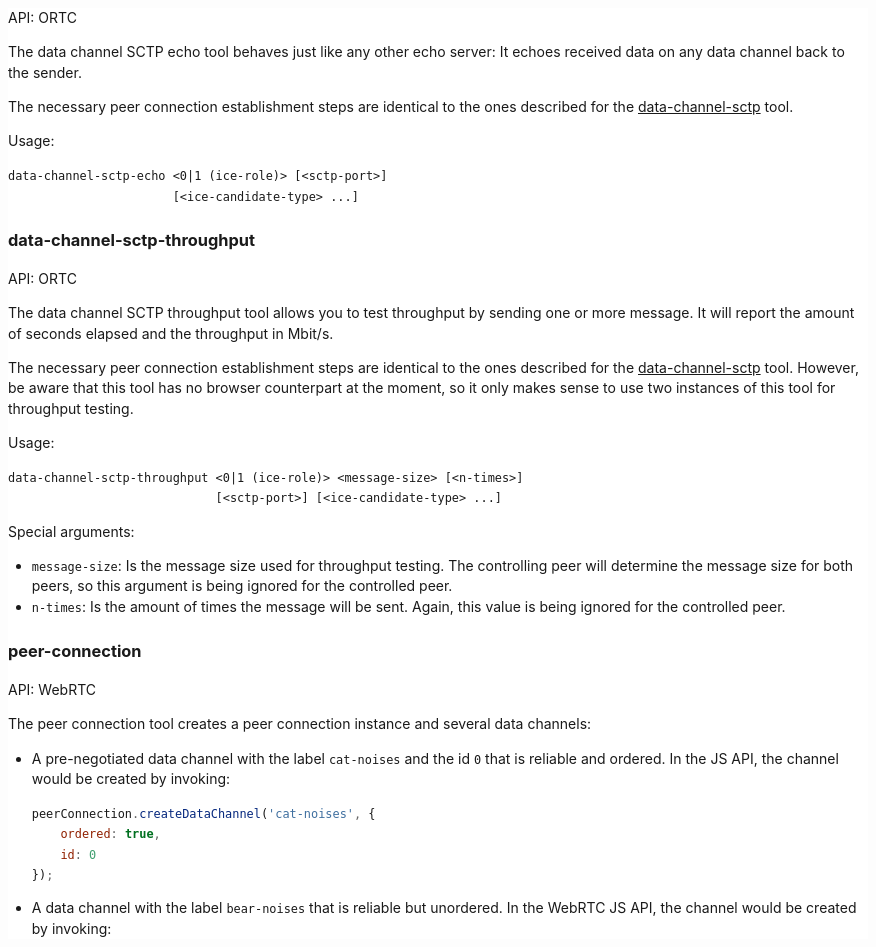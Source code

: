 API: ORTC

The data channel SCTP echo tool behaves just like any other echo server: It
echoes received data on any data channel back to the sender.

The necessary peer connection establishment steps are identical to the ones
described for the [data-channel-sctp](#data-channel-sctp) tool.

Usage:

    data-channel-sctp-echo <0|1 (ice-role)> [<sctp-port>]
                           [<ice-candidate-type> ...]
    
### data-channel-sctp-throughput

API: ORTC

The data channel SCTP throughput tool allows you to test throughput by sending
one or more message. It will report the amount of seconds elapsed and the
throughput in Mbit/s.

The necessary peer connection establishment steps are identical to the ones
described for the [data-channel-sctp](#data-channel-sctp) tool. However,
be aware that this tool has no browser counterpart at the moment, so it only
makes sense to use two instances of this tool for throughput testing.

Usage:

    data-channel-sctp-throughput <0|1 (ice-role)> <message-size> [<n-times>]
                                 [<sctp-port>] [<ice-candidate-type> ...]

Special arguments:

* `message-size`: Is the message size used for throughput testing. The
  controlling peer will determine the message size for both peers, so this
  argument is being ignored for the controlled peer.
* `n-times`: Is the amount of times the message will be sent. Again, this
  value is being ignored for the controlled peer.

### peer-connection

API: WebRTC

The peer connection tool creates a peer connection instance and several data
channels:

* A pre-negotiated data channel with the label `cat-noises` and the id `0`
  that is reliable and ordered. In the JS API, the channel would be created
  by invoking:
   
   ```js
   peerConnection.createDataChannel('cat-noises', {
       ordered: true,
       id: 0
   });
   ```

* A data channel with the label `bear-noises` that is reliable but unordered.
  In the WebRTC JS API, the channel would be created by invoking:
   

[circleci-badge]: https://circleci.com/gh/rawrtc/rawrtc.svg?style=shield
[circleci-url]: https://circleci.com/gh/rawrtc/rawrtc
[travis-ci-badge]: https://travis-ci.org/rawrtc/rawrtc.svg?branch=master
[travis-ci-url]: https://travis-ci.org/rawrtc/rawrtc
[ice]: https://tools.ietf.org/html/draft-ietf-ice-rfc5245bis-08
[trickle-ice]: https://tools.ietf.org/html/draft-ietf-ice-trickle-07
[stun]: https://tools.ietf.org/html/rfc5389
[turn]: https://tools.ietf.org/html/rfc5766
[stun-turn-dtls]: https://tools.ietf.org/html/rfc7350
[dcep]: https://tools.ietf.org/html/draft-ietf-rtcweb-data-protocol-09
[sctp-dc]: https://tools.ietf.org/html/draft-ietf-rtcweb-data-channel-13
[jsep]: https://tools.ietf.org/html/draft-ietf-rtcweb-jsep-19
[w3c-webrtc]: https://www.w3.org/TR/webrtc/
[w3c-ortc]: http://draft.ortc.org
[sdp]: https://tools.ietf.org/html/draft-ietf-rtcweb-sdp-04
[ip-handling]: https://tools.ietf.org/html/draft-ietf-rtcweb-ip-handling-03
[git]: (https://git-scm.com)
[cmake]: https://cmake.org
[webrtc-ortc-example]: http://rawgit.com/rawrtc/rawrtc/master/htdocs/ortc/index.html
[webrtc-example]: http://rawgit.com/rawrtc/rawrtc/master/htdocs/webrtc/index.html
[dctt]: https://github.com/nplab/dctt
[demystifying-webrtc-dc-size-limit]: https://lgrahl.de/articles/demystifying-webrtc-dc-size-limit.html